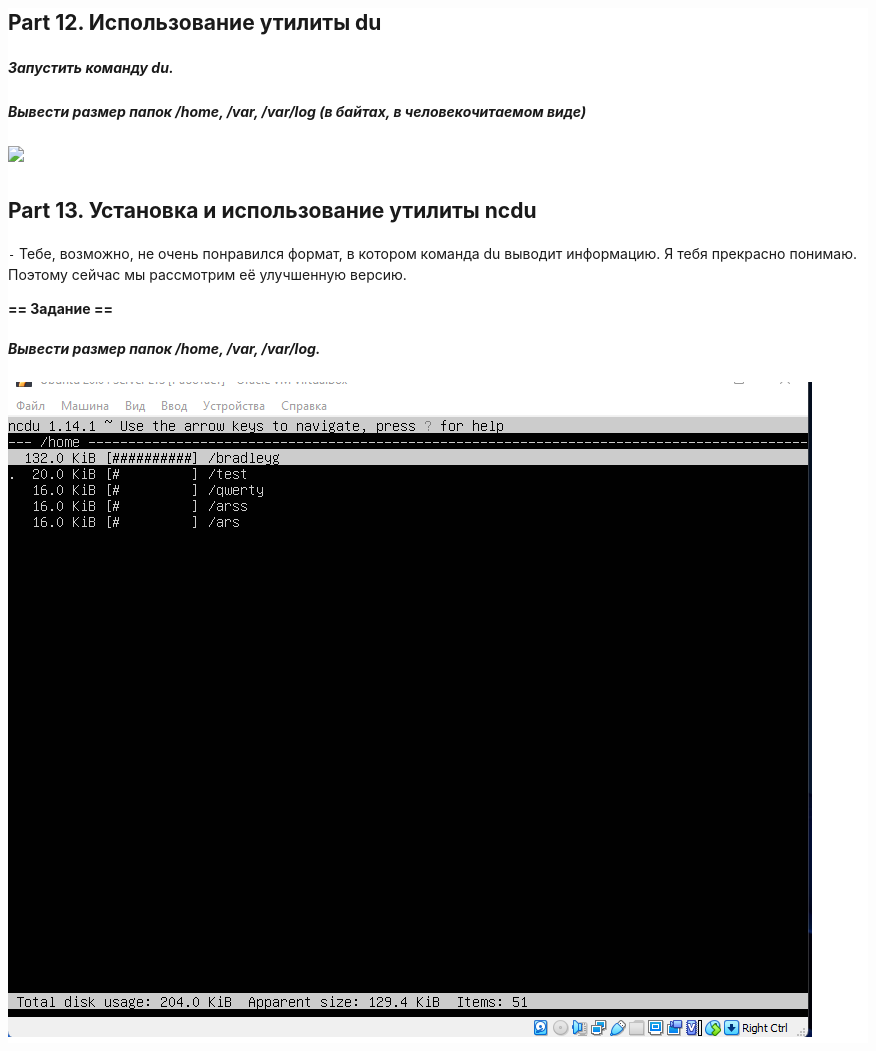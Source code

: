 ## Part 12. Использование утилиты **du**

##### Запустить команду du.

##### Вывести размер папок /home, /var, /var/log (в байтах, в человекочитаемом виде)

![](du.png)

## Part 13. Установка и использование утилиты **ncdu**

`-` Тебе, возможно, не очень понравился формат, в котором команда du выводит информацию. Я тебя прекрасно понимаю. Поэтому сейчас мы рассмотрим её улучшенную версию.

**== Задание ==**

##### Вывести размер папок /home, /var, /var/log.

![](ncdu_home.png)